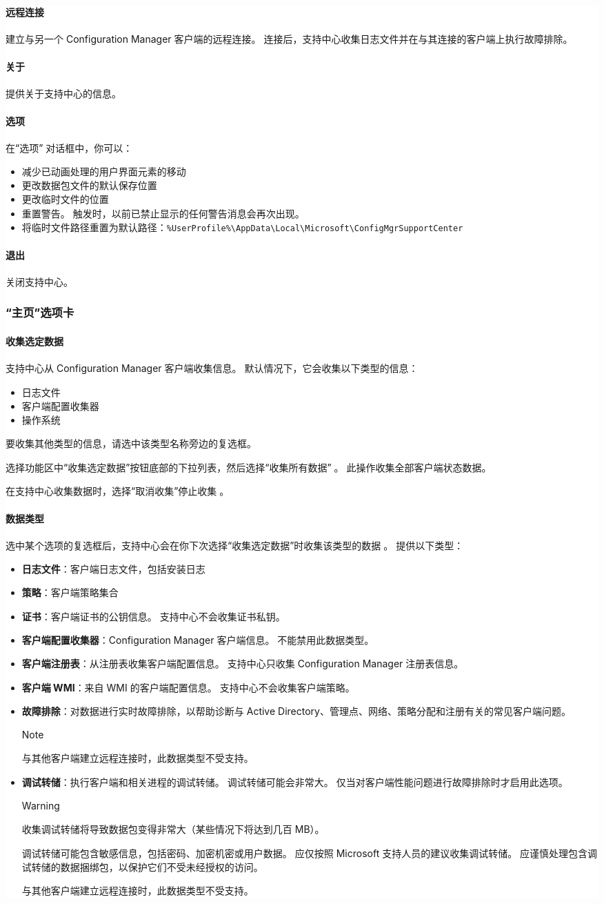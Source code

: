 #### <a name="remote-connection"></a>远程连接
建立与另一个 Configuration Manager 客户端的远程连接。 连接后，支持中心收集日志文件并在与其连接的客户端上执行故障排除。

#### <a name="about"></a>关于
提供关于支持中心的信息。

#### <a name="options"></a>选项
在“选项”  对话框中，你可以：
- 减少已动画处理的用户界面元素的移动  
- 更改数据包文件的默认保存位置  
- 更改临时文件的位置    
- 重置警告。 触发时，以前已禁止显示的任何警告消息会再次出现。  
- 将临时文件路径重置为默认路径：`%UserProfile%\AppData\Local\Microsoft\ConfigMgrSupportCenter`

#### <a name="exit"></a>退出
关闭支持中心。



### <a name="bkmk_support-home"></a>“主页”选项卡

#### <a name="collect-selected-data"></a>收集选定数据
支持中心从 Configuration Manager 客户端收集信息。 默认情况下，它会收集以下类型的信息：
- 日志文件
- 客户端配置收集器
- 操作系统

要收集其他类型的信息，请选中该类型名称旁边的复选框。

选择功能区中“收集选定数据”按钮底部的下拉列表，然后选择“收集所有数据”   。 此操作收集全部客户端状态数据。

在支持中心收集数据时，选择“取消收集”停止收集  。

#### <a name="data-types"></a>数据类型
选中某个选项的复选框后，支持中心会在你下次选择“收集选定数据”时收集该类型的数据  。 提供以下类型：  

- **日志文件**：客户端日志文件，包括安装日志  

- **策略**：客户端策略集合  

- **证书**：客户端证书的公钥信息。 支持中心不会收集证书私钥。  

- **客户端配置收集器**：Configuration Manager 客户端信息。 不能禁用此数据类型。  

- **客户端注册表**：从注册表收集客户端配置信息。 支持中心只收集 Configuration Manager 注册表信息。  

- **客户端 WMI**：来自 WMI 的客户端配置信息。 支持中心不会收集客户端策略。  

- **故障排除**：对数据进行实时故障排除，以帮助诊断与 Active Directory、管理点、网络、策略分配和注册有关的常见客户端问题。  

    > [!NOTE]  
    > 与其他客户端建立远程连接时，此数据类型不受支持。  

- **调试转储**：执行客户端和相关进程的调试转储。 调试转储可能会非常大。 仅当对客户端性能问题进行故障排除时才启用此选项。  

    > [!WARNING]  
    > 收集调试转储将导致数据包变得非常大（某些情况下将达到几百 MB）。  
    >  
    > 调试转储可能包含敏感信息，包括密码、加密机密或用户数据。 应仅按照 Microsoft 支持人员的建议收集调试转储。 应谨慎处理包含调试转储的数据捆绑包，以保护它们不受未经授权的访问。  
    >  
    > 与其他客户端建立远程连接时，此数据类型不受支持。  
